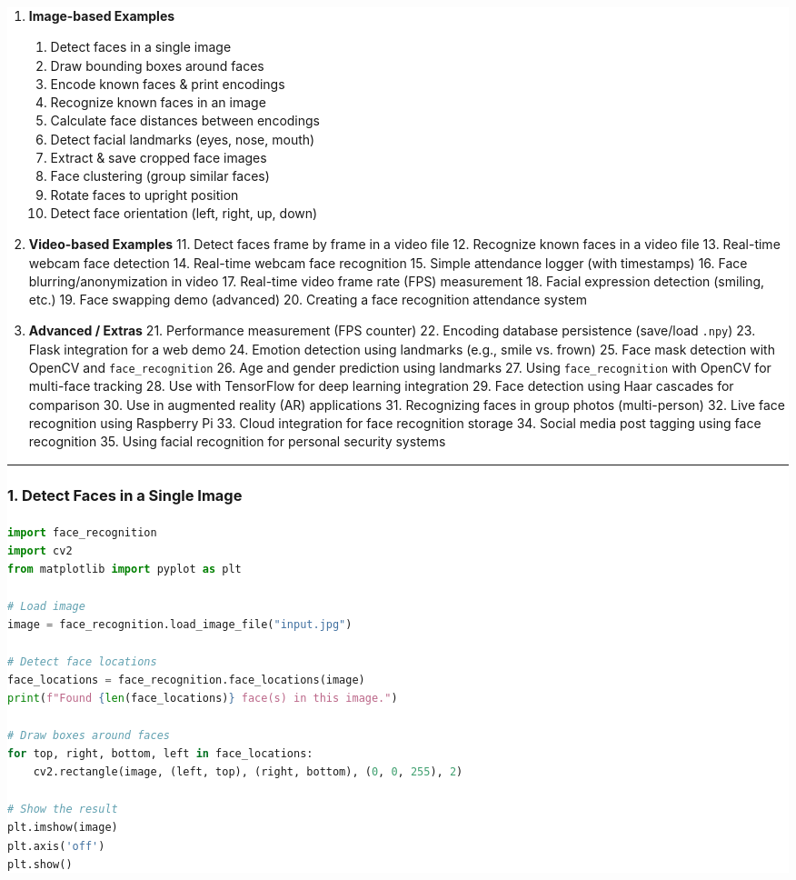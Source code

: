 1. **Image-based Examples**

   1. Detect faces in a single image
   2. Draw bounding boxes around faces
   3. Encode known faces & print encodings
   4. Recognize known faces in an image
   5. Calculate face distances between encodings
   6. Detect facial landmarks (eyes, nose, mouth)
   7. Extract & save cropped face images
   8. Face clustering (group similar faces)
   9. Rotate faces to upright position
   10. Detect face orientation (left, right, up, down)

2. **Video-based Examples**
   11\. Detect faces frame by frame in a video file
   12\. Recognize known faces in a video file
   13\. Real-time webcam face detection
   14\. Real-time webcam face recognition
   15\. Simple attendance logger (with timestamps)
   16\. Face blurring/anonymization in video
   17\. Real-time video frame rate (FPS) measurement
   18\. Facial expression detection (smiling, etc.)
   19\. Face swapping demo (advanced)
   20\. Creating a face recognition attendance system

3. **Advanced / Extras**
   21\. Performance measurement (FPS counter)
   22\. Encoding database persistence (save/load `.npy`)
   23\. Flask integration for a web demo
   24\. Emotion detection using landmarks (e.g., smile vs. frown)
   25\. Face mask detection with OpenCV and `face_recognition`
   26\. Age and gender prediction using landmarks
   27\. Using `face_recognition` with OpenCV for multi-face tracking
   28\. Use with TensorFlow for deep learning integration
   29\. Face detection using Haar cascades for comparison
   30\. Use in augmented reality (AR) applications
   31\. Recognizing faces in group photos (multi-person)
   32\. Live face recognition using Raspberry Pi
   33\. Cloud integration for face recognition storage
   34\. Social media post tagging using face recognition
   35\. Using facial recognition for personal security systems

---

### 1. **Detect Faces in a Single Image**

```python
import face_recognition
import cv2
from matplotlib import pyplot as plt

# Load image
image = face_recognition.load_image_file("input.jpg")

# Detect face locations
face_locations = face_recognition.face_locations(image)
print(f"Found {len(face_locations)} face(s) in this image.")

# Draw boxes around faces
for top, right, bottom, left in face_locations:
    cv2.rectangle(image, (left, top), (right, bottom), (0, 0, 255), 2)

# Show the result
plt.imshow(image)
plt.axis('off')
plt.show()
```